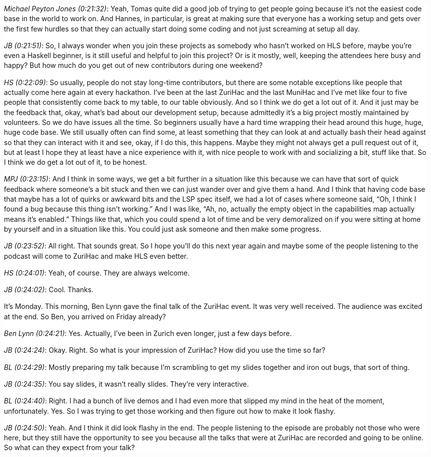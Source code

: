 *Michael Peyton Jones (0:21:32)*: Yeah, Tomas quite did a good job of trying to get people going because it’s not the easiest code base in the world to work on. And Hannes, in particular, is great at making sure that everyone has a working setup and gets over the first few hurdles so that they can actually start doing some coding and not just screaming at setup all day.

*JB (0:21:51)*: So, I always wonder when you join these projects as somebody who hasn’t worked on HLS before, maybe you’re even a Haskell beginner, is it still useful and helpful to join this project? Or is it mostly, well, keeping the attendees here busy and happy? But how much do you get out of new contributors during one weekend?

*HS (0:22:09)*: So usually, people do not stay long-time contributors, but there are some notable exceptions like people that actually come here again at every hackathon. I’ve been at the last ZuriHac and the last MuniHac and I’ve met like four to five people that consistently come back to my table, to our table obviously. And so I think we do get a lot out of it. And it just may be the feedback that, okay, what’s bad about our development setup, because admittedly it’s a big project mostly maintained by volunteers. So we do have issues all the time. So beginners usually have a hard time wrapping their head around this huge, huge, huge code base. We still usually often can find some, at least something that they can look at and actually bash their head against so that they can interact with it and see, okay, if I do this, this happens. Maybe they might not always get a pull request out of it, but at least I hope they at least have a nice experience with it, with nice people to work with and socializing a bit, stuff like that. So I think we do get a lot out of it, to be honest.

*MPJ (0:23:15)*: And I think in some ways, we get a bit further in a situation like this because we can have that sort of quick feedback where someone’s a bit stuck and then we can just wander over and give them a hand. And I think that having code base that maybe has a lot of quirks or awkward bits and the LSP spec itself, we had a lot of cases where someone said, “Oh, I think I found a bug because this thing isn’t working.” And I was like, “Ah, no, actually the empty object in the capabilities map actually means it’s enabled.” Things like that, which you could spend a lot of time and be very demoralized on if you were sitting at home by yourself and in a situation like this. You could just ask someone and then make some progress.

*JB (0:23:52)*: All right. That sounds great. So I hope you’ll do this next year again and maybe some of the people listening to the podcast will come to ZuriHac and make HLS even better. 

*HS (0:24:01)*: Yeah, of course. They are always welcome. 

*JB (0:24:02)*: Cool. Thanks. 

It’s Monday. This morning, Ben Lynn gave the final talk of the ZuriHac event. It was very well received. The audience was excited at the end. So Ben, you arrived on Friday already?

*Ben Lynn (0:24:21)*: Yes. Actually, I’ve been in Zurich even longer, just a few days before.

*JB (0:24:24)*: Okay. Right. So what is your impression of ZuriHac? How did you use the time so far? 

*BL (0:24:29)*: Mostly preparing my talk because I’m scrambling to get my slides together and iron out bugs, that sort of thing.

*JB (0:24:35)*: You say slides, it wasn’t really slides. They’re very interactive.

*BL (0:24:40)*: Right. I had a bunch of live demos and I had even more that slipped my mind in the heat of the moment, unfortunately. Yes. So I was trying to get those working and then figure out how to make it look flashy.

*JB (0:24:50)*: Yeah. And I think it did look flashy in the end. The people listening to the episode are probably not those who were here, but they still have the opportunity to see you because all the talks that were at ZuriHac are recorded and going to be online. So what can they expect from your talk?
